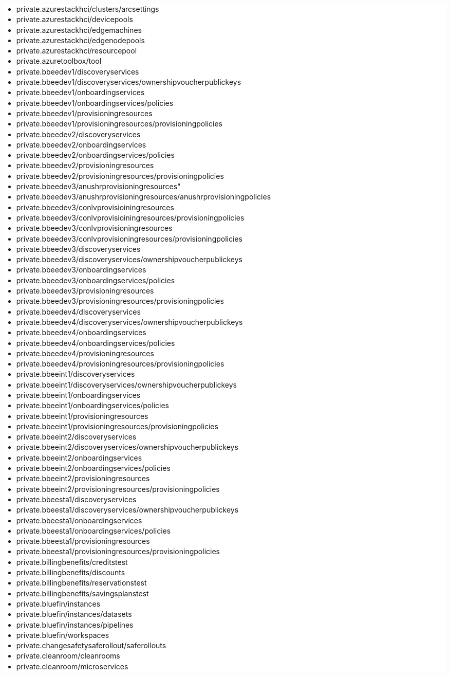 - private.azurestackhci/clusters/arcsettings
- private.azurestackhci/devicepools
- private.azurestackhci/edgemachines
- private.azurestackhci/edgenodepools
- private.azurestackhci/resourcepool
- private.azuretoolbox/tool
- private.bbeedev1/discoveryservices
- private.bbeedev1/discoveryservices/ownershipvoucherpublickeys
- private.bbeedev1/onboardingservices
- private.bbeedev1/onboardingservices/policies
- private.bbeedev1/provisioningresources
- private.bbeedev1/provisioningresources/provisioningpolicies
- private.bbeedev2/discoveryservices
- private.bbeedev2/onboardingservices
- private.bbeedev2/onboardingservices/policies
- private.bbeedev2/provisioningresources
- private.bbeedev2/provisioningresources/provisioningpolicies
- private.bbeedev3/anushrprovisioningresources"
- private.bbeedev3/anushrprovisioningresources/anushrprovisioningpolicies
- private.bbeedev3/conlvprovisioiningresources
- private.bbeedev3/conlvprovisioiningresources/provisioningpolicies
- private.bbeedev3/conlvprovisioningresources
- private.bbeedev3/conlvprovisioningresources/provisioningpolicies
- private.bbeedev3/discoveryservices
- private.bbeedev3/discoveryservices/ownershipvoucherpublickeys
- private.bbeedev3/onboardingservices
- private.bbeedev3/onboardingservices/policies
- private.bbeedev3/provisioningresources
- private.bbeedev3/provisioningresources/provisioningpolicies
- private.bbeedev4/discoveryservices
- private.bbeedev4/discoveryservices/ownershipvoucherpublickeys
- private.bbeedev4/onboardingservices
- private.bbeedev4/onboardingservices/policies
- private.bbeedev4/provisioningresources
- private.bbeedev4/provisioningresources/provisioningpolicies
- private.bbeeint1/discoveryservices
- private.bbeeint1/discoveryservices/ownershipvoucherpublickeys
- private.bbeeint1/onboardingservices
- private.bbeeint1/onboardingservices/policies
- private.bbeeint1/provisioningresources
- private.bbeeint1/provisioningresources/provisioningpolicies
- private.bbeeint2/discoveryservices
- private.bbeeint2/discoveryservices/ownershipvoucherpublickeys
- private.bbeeint2/onboardingservices
- private.bbeeint2/onboardingservices/policies
- private.bbeeint2/provisioningresources
- private.bbeeint2/provisioningresources/provisioningpolicies
- private.bbeesta1/discoveryservices
- private.bbeesta1/discoveryservices/ownershipvoucherpublickeys
- private.bbeesta1/onboardingservices
- private.bbeesta1/onboardingservices/policies
- private.bbeesta1/provisioningresources
- private.bbeesta1/provisioningresources/provisioningpolicies
- private.billingbenefits/creditstest
- private.billingbenefits/discounts
- private.billingbenefits/reservationstest
- private.billingbenefits/savingsplanstest
- private.bluefin/instances
- private.bluefin/instances/datasets
- private.bluefin/instances/pipelines
- private.bluefin/workspaces
- private.changesafetysaferollout/saferollouts
- private.cleanroom/cleanrooms
- private.cleanroom/microservices